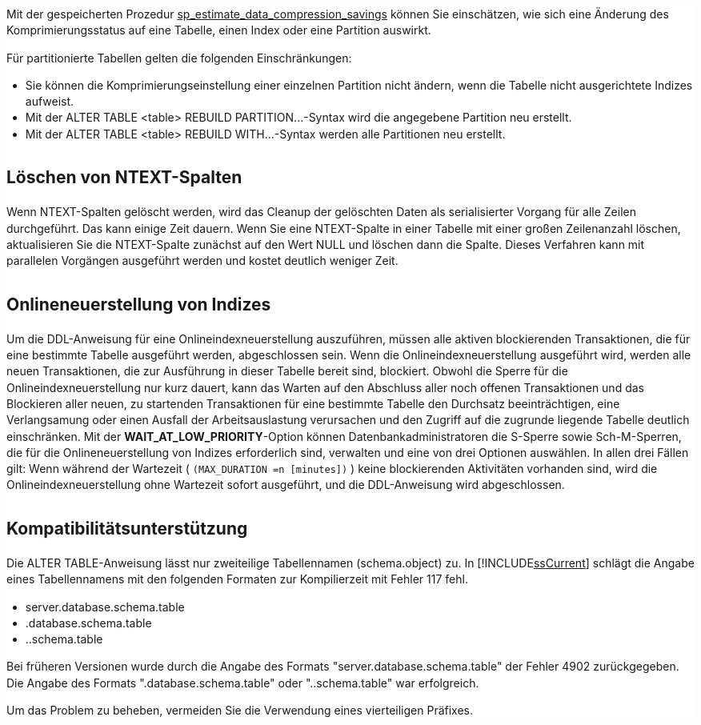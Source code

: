  Mit der gespeicherten Prozedur [sp_estimate_data_compression_savings](../../relational-databases/system-stored-procedures/sp-estimate-data-compression-savings-transact-sql.md) können Sie einschätzen, wie sich eine Änderung des Komprimierungsstatus auf eine Tabelle, einen Index oder eine Partition auswirkt.  
  
 Für partitionierte Tabellen gelten die folgenden Einschränkungen:  
  
-   Sie können die Komprimierungseinstellung einer einzelnen Partition nicht ändern, wenn die Tabelle nicht ausgerichtete Indizes aufweist.  
-   Mit der ALTER TABLE \<table> REBUILD PARTITION...-Syntax wird die angegebene Partition neu erstellt.  
-   Mit der ALTER TABLE \<table> REBUILD WITH...-Syntax werden alle Partitionen neu erstellt.  
  
## <a name="dropping-ntext-columns"></a>Löschen von NTEXT-Spalten  
 Wenn NTEXT-Spalten gelöscht werden, wird das Cleanup der gelöschten Daten als serialisierter Vorgang für alle Zeilen durchgeführt. Das kann einige Zeit dauern. Wenn Sie eine NTEXT-Spalte in einer Tabelle mit einer großen Zeilenanzahl löschen, aktualisieren Sie die NTEXT-Spalte zunächst auf den Wert NULL und löschen dann die Spalte. Dieses Verfahren kann mit parallelen Vorgängen ausgeführt werden und kostet deutlich weniger Zeit.  
  
## <a name="online-index-rebuild"></a>Onlineneuerstellung von Indizes  
 Um die DDL-Anweisung für eine Onlineindexneuerstellung auszuführen, müssen alle aktiven blockierenden Transaktionen, die für eine bestimmte Tabelle ausgeführt werden, abgeschlossen sein. Wenn die Onlineindexneuerstellung ausgeführt wird, werden alle neuen Transaktionen, die zur Ausführung in dieser Tabelle bereit sind, blockiert. Obwohl die Sperre für die Onlineindexneuerstellung nur kurz dauert, kann das Warten auf den Abschluss aller noch offenen Transaktionen und das Blockieren aller neuen, zu startenden Transaktionen für eine bestimmte Tabelle den Durchsatz beeinträchtigen, eine Verlangsamung oder einen Ausfall der Arbeitsauslastung verursachen und den Zugriff auf die zugrunde liegende Tabelle deutlich einschränken. Mit der **WAIT_AT_LOW_PRIORITY**-Option können Datenbankadministratoren die S-Sperre sowie Sch-M-Sperren, die für die Onlineneuerstellung von Indizes erforderlich sind, verwalten und eine von drei Optionen auswählen. In allen drei Fällen gilt: Wenn während der Wartezeit ( `(MAX_DURATION =n [minutes])` ) keine blockierenden Aktivitäten vorhanden sind, wird die Onlineindexneuerstellung ohne Wartezeit sofort ausgeführt, und die DDL-Anweisung wird abgeschlossen.  
  
## <a name="compatibility-support"></a>Kompatibilitätsunterstützung  
 Die ALTER TABLE-Anweisung lässt nur zweiteilige Tabellennamen (schema.object) zu. In [!INCLUDE[ssCurrent](../../includes/sscurrent-md.md)] schlägt die Angabe eines Tabellennamens mit den folgenden Formaten zur Kompilierzeit mit Fehler 117 fehl.  
  
-   server.database.schema.table  
-   .database.schema.table  
-   ..schema.table  
  
Bei früheren Versionen wurde durch die Angabe des Formats "server.database.schema.table" der Fehler 4902 zurückgegeben. Die Angabe des Formats ".database.schema.table" oder "..schema.table" war erfolgreich.  
  
Um das Problem zu beheben, vermeiden Sie die Verwendung eines vierteiligen Präfixes.  
  